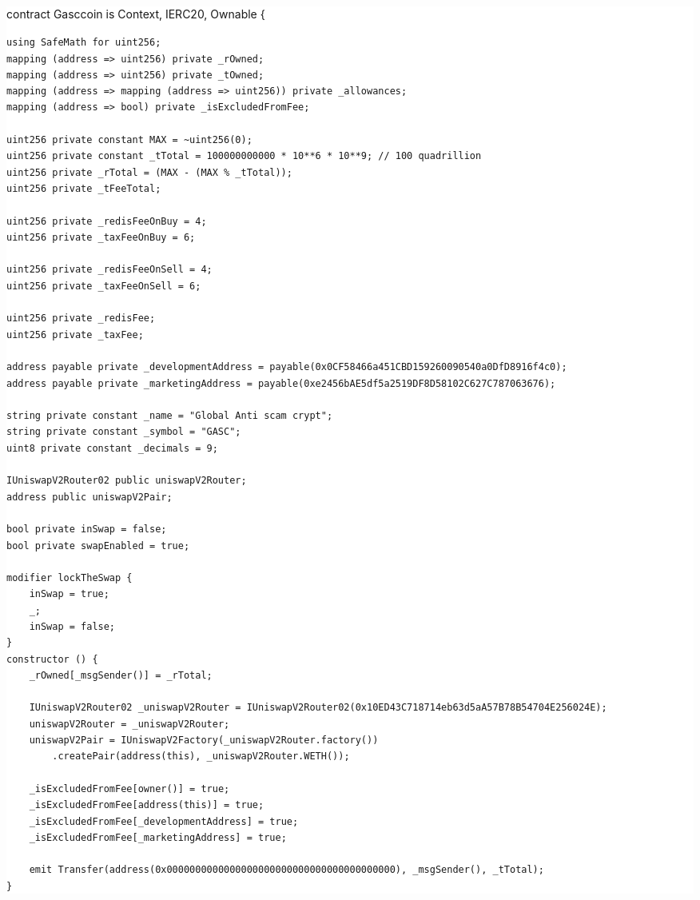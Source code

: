 contract Gasccoin is Context, IERC20, Ownable {
    
    using SafeMath for uint256;
    mapping (address => uint256) private _rOwned;
    mapping (address => uint256) private _tOwned;
    mapping (address => mapping (address => uint256)) private _allowances;
    mapping (address => bool) private _isExcludedFromFee;
    
    uint256 private constant MAX = ~uint256(0);
    uint256 private constant _tTotal = 100000000000 * 10**6 * 10**9; // 100 quadrillion
    uint256 private _rTotal = (MAX - (MAX % _tTotal));
    uint256 private _tFeeTotal;
    
    uint256 private _redisFeeOnBuy = 4;
    uint256 private _taxFeeOnBuy = 6;
    
    uint256 private _redisFeeOnSell = 4;
    uint256 private _taxFeeOnSell = 6;
    
    uint256 private _redisFee;
    uint256 private _taxFee;
    
    address payable private _developmentAddress = payable(0x0CF58466a451CBD159260090540a0DfD8916f4c0);
    address payable private _marketingAddress = payable(0xe2456bAE5df5a2519DF8D58102C627C787063676);
    
    string private constant _name = "Global Anti scam crypt";
    string private constant _symbol = "GASC";
    uint8 private constant _decimals = 9;
    
    IUniswapV2Router02 public uniswapV2Router;
    address public uniswapV2Pair;
    
    bool private inSwap = false;
    bool private swapEnabled = true;
    
    modifier lockTheSwap {
        inSwap = true;
        _;
        inSwap = false;
    }
    constructor () {
        _rOwned[_msgSender()] = _rTotal;
        
        IUniswapV2Router02 _uniswapV2Router = IUniswapV2Router02(0x10ED43C718714eb63d5aA57B78B54704E256024E);
        uniswapV2Router = _uniswapV2Router;
        uniswapV2Pair = IUniswapV2Factory(_uniswapV2Router.factory())
            .createPair(address(this), _uniswapV2Router.WETH());

        _isExcludedFromFee[owner()] = true;
        _isExcludedFromFee[address(this)] = true;
        _isExcludedFromFee[_developmentAddress] = true;
        _isExcludedFromFee[_marketingAddress] = true;

        emit Transfer(address(0x0000000000000000000000000000000000000000), _msgSender(), _tTotal);
    }
